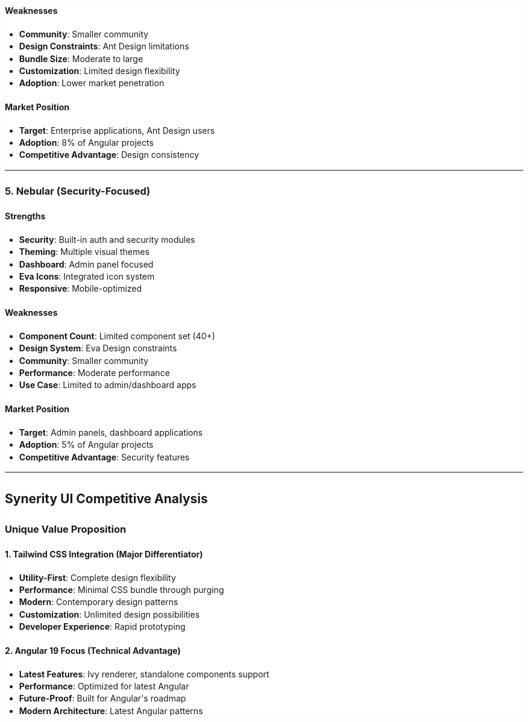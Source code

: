 #### Weaknesses
- **Community**: Smaller community
- **Design Constraints**: Ant Design limitations
- **Bundle Size**: Moderate to large
- **Customization**: Limited design flexibility
- **Adoption**: Lower market penetration

#### Market Position
- **Target**: Enterprise applications, Ant Design users
- **Adoption**: 8% of Angular projects
- **Competitive Advantage**: Design consistency

---

### 5. **Nebular** (Security-Focused)

#### Strengths
- **Security**: Built-in auth and security modules
- **Theming**: Multiple visual themes
- **Dashboard**: Admin panel focused
- **Eva Icons**: Integrated icon system
- **Responsive**: Mobile-optimized

#### Weaknesses
- **Component Count**: Limited component set (40+)
- **Design System**: Eva Design constraints
- **Community**: Smaller community
- **Performance**: Moderate performance
- **Use Case**: Limited to admin/dashboard apps

#### Market Position
- **Target**: Admin panels, dashboard applications
- **Adoption**: 5% of Angular projects
- **Competitive Advantage**: Security features

---

## Synerity UI Competitive Analysis

### **Unique Value Proposition**

#### 1. **Tailwind CSS Integration** (Major Differentiator)
- **Utility-First**: Complete design flexibility
- **Performance**: Minimal CSS bundle through purging
- **Modern**: Contemporary design patterns
- **Customization**: Unlimited design possibilities
- **Developer Experience**: Rapid prototyping

#### 2. **Angular 19 Focus** (Technical Advantage)
- **Latest Features**: Ivy renderer, standalone components support
- **Performance**: Optimized for latest Angular
- **Future-Proof**: Built for Angular's roadmap
- **Modern Architecture**: Latest Angular patterns
